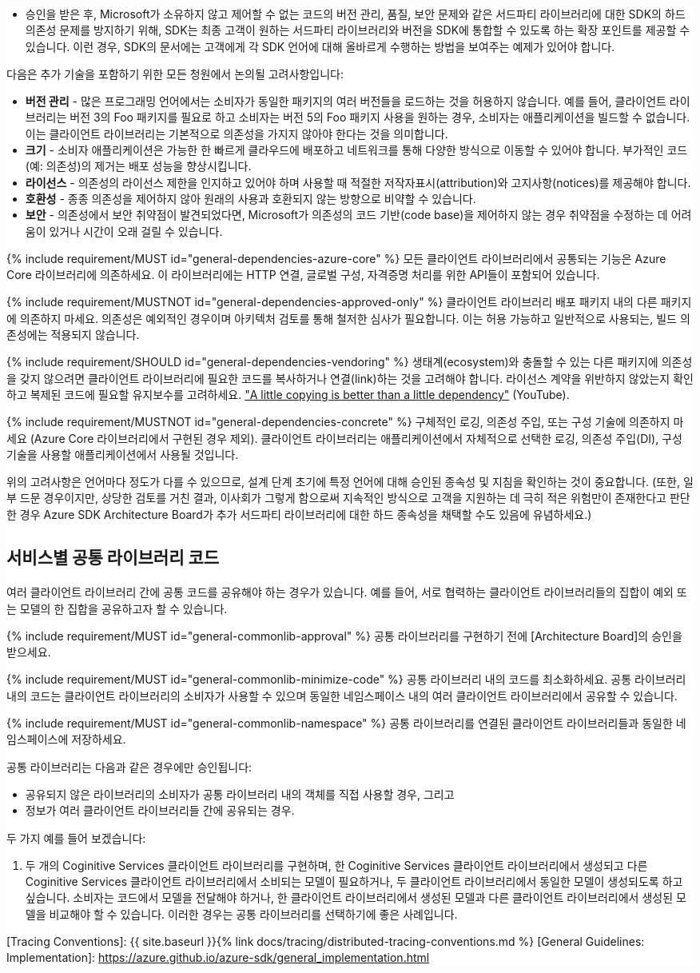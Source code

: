 * 승인을 받은 후, Microsoft가 소유하지 않고 제어할 수 없는 코드의 버전 관리, 품질, 보안 문제와 같은 서드파티 라이브러리에 대한 SDK의 하드 의존성 문제를 방지하기 위해, SDK는 최종 고객이 원하는 서드파티 라이브러리와 버전을 SDK에 통합할 수 있도록 하는 확장 포인트를 제공할 수 있습니다. 이런 경우, SDK의 문서에는 고객에게 각 SDK 언어에 대해 올바르게 수행하는 방법을 보여주는 예제가 있어야 합니다.

다음은 추가 기술을 포함하기 위한 모든 청원에서 논의될 고려사항입니다:

* **버전 관리** - 많은 프로그래밍 언어에서는 소비자가 동일한 패키지의 여러 버전들을 로드하는 것을 허용하지 않습니다. 예를 들어, 클라이언트 라이브러리는 버전 3의 Foo 패키지를 필요로 하고 소비자는 버전 5의 Foo 패키지 사용을 원하는 경우, 소비자는 애플리케이션을 빌드할 수 없습니다. 이는 클라이언트 라이브러리는 기본적으로 의존성을 가지지 않아야 한다는 것을 의미합니다.
* **크기** - 소비자 애플리케이션은 가능한 한 빠르게 클라우드에 배포하고 네트워크를 통해 다양한 방식으로 이동할 수 있어야 합니다. 부가적인 코드(예: 의존성)의 제거는 배포 성능을 향상시킵니다.
* **라이선스** - 의존성의 라이선스 제한을 인지하고 있어야 하며 사용할 때 적절한 저작자표시(attribution)와 고지사항(notices)를 제공해야 합니다.
* **호환성** - 종종 의존성을 제어하지 않아 원래의 사용과 호환되지 않는 방향으로 비약할 수 있습니다.
* **보안** - 의존성에서 보안 취약점이 발견되었다면, Microsoft가 의존성의 코드 기반(code base)을 제어하지 않는 경우 취약점을 수정하는 데 어려움이 있거나 시간이 오래 걸릴 수 있습니다.

{% include requirement/MUST id="general-dependencies-azure-core" %} 모든 클라이언트 라이브러리에서 공통되는 기능은 Azure Core 라이브러리에 의존하세요. 이 라이브러리에는 HTTP 연결, 글로벌 구성, 자격증명 처리를 위한 API들이 포함되어 있습니다.

{% include requirement/MUSTNOT id="general-dependencies-approved-only" %} 클라이언트 라이브러리 배포 패키지 내의 다른 패키지에 의존하지 마세요. 의존성은 예외적인 경우이며 아키텍처 검토를 통해 철저한 심사가 필요합니다. 이는 허용 가능하고 일반적으로 사용되는, 빌드 의존성에는 적용되지 않습니다.

{% include requirement/SHOULD id="general-dependencies-vendoring" %} 생태계(ecosystem)와 충돌할 수 있는 다른 패키지에 의존성을 갖지 않으려면 클라이언트 라이브러리에 필요한 코드를 복사하거나 연결(link)하는 것을 고려해야 합니다. 라이선스 계약을 위반하지 않았는지 확인하고 복제된 코드에 필요할 유지보수를 고려하세요. ["A little copying is better than a little dependency"][1] (YouTube).

{% include requirement/MUSTNOT id="general-dependencies-concrete" %} 구체적인 로깅, 의존성 주입, 또는 구성 기술에 의존하지 마세요 (Azure Core 라이브러리에서 구현된 경우 제외). 클라이언트 라이브러리는 애플리케이션에서 자체적으로 선택한 로깅, 의존성 주입(DI), 구성 기술을 사용할 애플리케이션에서 사용될 것입니다.

위의 고려사항은 언어마다 정도가 다를 수 있으므로, 설계 단계 초기에 특정 언어에 대해 승인된 종속성 및 지침을 확인하는 것이 중요합니다. (또한, 일부 드문 경우이지만, 상당한 검토를 거친 결과, 이사회가 그렇게 함으로써 지속적인 방식으로 고객을 지원하는 데 극히 적은 위험만이 존재한다고 판단한 경우 Azure SDK Architecture Board가 추가 서드파티 라이브러리에 대한 하드 종속성을 채택할 수도 있음에 유념하세요.)


## 서비스별 공통 라이브러리 코드

여러 클라이언트 라이브러리 간에 공통 코드를 공유해야 하는 경우가 있습니다. 예를 들어, 서로 협력하는 클라이언트 라이브러리들의 집합이 예외 또는 모델의 한 집합을 공유하고자 할 수 있습니다.

{% include requirement/MUST id="general-commonlib-approval" %} 공통 라이브러리를 구현하기 전에 [Architecture Board]의 승인을 받으세요.

{% include requirement/MUST id="general-commonlib-minimize-code" %} 공통 라이브러리 내의 코드를 최소화하세요. 공통 라이브러리 내의 코드는 클라이언트 라이브러리의 소비자가 사용할 수 있으며 동일한 네임스페이스 내의 여러 클라이언트 라이브러리에서 공유할 수 있습니다.

{% include requirement/MUST id="general-commonlib-namespace" %} 공통 라이브러리를 연결된 클라이언트 라이브러리들과 동일한 네임스페이스에 저장하세요.

공통 라이브러리는 다음과 같은 경우에만 승인됩니다:

* 공유되지 않은 라이브러리의 소비자가 공통 라이브러리 내의 객체를 직접 사용할 경우, 그리고
* 정보가 여러 클라이언트 라이브러리들 간에 공유되는 경우.

두 가지 예를 들어 보겠습니다:

1. 두 개의 Coginitive Services 클라이언트 라이브러리를 구현하며, 한 Coginitive Services 클라이언트 라이브러리에서 생성되고 다른 Coginitive Services 클라이언트 라이브러리에서 소비되는 모델이 필요하거나, 두 클라이언트 라이브러리에서 동일한 모델이 생성되도록 하고 싶습니다. 소비자는 코드에서 모델을 전달해야 하거나, 한 클라이언트 라이브러리에서 생성된 모델과 다른 클라이언트 라이브러리에서 생성된 모델을 비교해야 할 수 있습니다. 이러한 경우는 공통 라이브러리를 선택하기에 좋은 사례입니다.


[OpenTelemetry]: https://opentelemetry.io
[Azure Monitor]: https://azure.microsoft.com/services/monitor/
[1]: https://www.youtube.com/watch?v=PAAkCSZUG1c&t=9m28s
[2]: https://martinfowler.com/bliki/TestCoverage.html
[Tracing Conventions]: {{ site.baseurl }}{% link docs/tracing/distributed-tracing-conventions.md %}
[General Guidelines: Implementation]: https://azure.github.io/azure-sdk/general_implementation.html